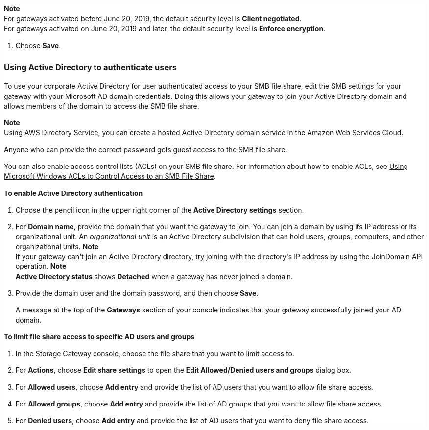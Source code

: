 **Note**  
For gateways activated before June 20, 2019, the default security level is **Client negotiated**\.  
For gateways activated on June 20, 2019 and later, the default security level is **Enforce encryption**\.

1. Choose **Save**\.

### Using Active Directory to authenticate users<a name="enable-ad-settings"></a>

To use your corporate Active Directory for user authenticated access to your SMB file share, edit the SMB settings for your gateway with your Microsoft AD domain credentials\. Doing this allows your gateway to join your Active Directory domain and allows members of the domain to access the SMB file share\.

**Note**  
Using AWS Directory Service, you can create a hosted Active Directory domain service in the Amazon Web Services Cloud\.

Anyone who can provide the correct password gets guest access to the SMB file share\.

You can also enable access control lists \(ACLs\) on your SMB file share\. For information about how to enable ACLs, see [Using Microsoft Windows ACLs to Control Access to an SMB File Share](smb-acl.md)\.

**To enable Active Directory authentication**

1. Choose the pencil icon in the upper right corner of the **Active Directory settings** section\.

1. For **Domain name**, provide the domain that you want the gateway to join\. You can join a domain by using its IP address or its organizational unit\. An *organizational unit* is an Active Directory subdivision that can hold users, groups, computers, and other organizational units\.
**Note**  
If your gateway can't join an Active Directory directory, try joining with the directory's IP address by using the [JoinDomain](https://docs.aws.amazon.com/storagegateway/latest/APIReference/API_JoinDomain.html) API operation\.
**Note**  
**Active Directory status** shows **Detached** when a gateway has never joined a domain\.

1. Provide the domain user and the domain password, and then choose **Save**\.

   A message at the top of the **Gateways** section of your console indicates that your gateway successfully joined your AD domain\.

**To limit file share access to specific AD users and groups**

1. In the Storage Gateway console, choose the file share that you want to limit access to\.

1. For **Actions**, choose **Edit share settings** to open the **Edit Allowed/Denied users and groups** dialog box\.

1. For **Allowed users**, choose **Add entry** and provide the list of AD users that you want to allow file share access\.

1. For **Allowed groups**, choose **Add entry** and provide the list of AD groups that you want to allow file share access\.

1. For **Denied users**, choose **Add entry** and provide the list of AD users that you want to deny file share access\.
